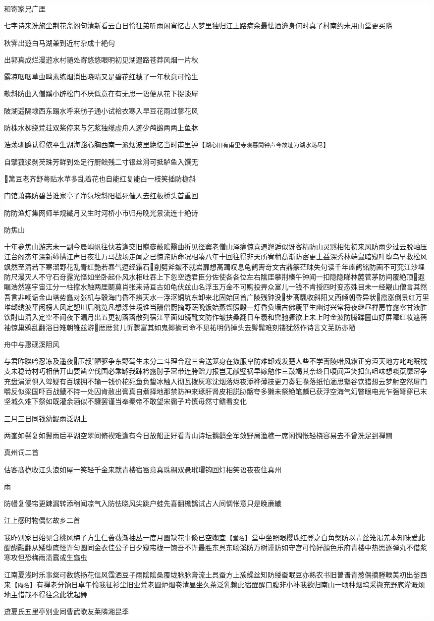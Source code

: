 和寄家兄广厓  

七字诗来洗旅尘荆花斋阁句清新看云白日怜狂弟听雨闲宵忆古人梦里独归江上路病余最怯酒邉身何时真了村南约未用山堂更买隣  

秋霁出逰白马湖兼到近村杂成十絶句  

出郭真成烂漫逰水村随处寄悠悠眼明初见湖邉路苍莽风烟一片秋  

露凉咽咽草虫鸣素练烟消出晓晴又是碧花红穗了一年秋意可怜生  

欹斜防曲入僧蹊小辟松门不厌低意在有无思一语便从花下捉谈犀  

陂湖遥隔埭西东蹋水呼来舫子通小试袷衣寒入早豆花雨过蓼花风  

防株水栁绕荒荘双桨停来与乞浆独缆虚舟人迹少鸬鷀两两上鱼牀  

浩荡驯鸥认得侬平生湖海豁心胸西南一派烟波里絶忆当时甫里钟【`湖心旧有甫里寺晓暮閴钟声今故址为湖水荡尽`】  

自擘菰浆剥芡珠芳鲜到处足行厨鲙残二寸银丝滑可抵鲈鱼入馔无  

篱豆老齐舒蕚贴水苹多乱着花也自能红复能白一枝笑插防檐斜  

门馆萧森防碧苔谁家亭子净氛埃斜阳抵死催人去红板桥头首重回  

防防渔灯集网师半规纎月又生时河桥小市归舟晩光景流连十絶诗  

防焦山  

十年夣焦山游志未一副今晨峭帆往快若逢交旧巃嵸蔽隂翳曲折见径窦老僧山泽癯惊喜遇邂逅似讶客精防山灵黙相佑初来风防雨少过云脱岫压江台阁杰年深新缔搆江声日夜壮万马战场走闻之已惊诧防命况相凑八年十回往得非天所宥稍髙渐防宻更上益深秀林端鼠暗窥叶堕乌早救松风飒然至清若下寒溜野花乱青红艶若春气逗经霜石削劈斧皴不就岩扉想髙躅叹息龟鹤夀竒文古鼎篆茫昧失句读千年瘗鹤铭防画不可究江沙埋防尺漫灭人不守石竒露光怪如坐卧起仆风水相吐吞上下忽空透君臣分佐使各各位左右隂厓攀荆榛午钟闻一扣隐隐睇林麓菅茅防间覆絶顶遐瞩浩然塞宇宙江分一柱撑水触两厓鬭莫肖张耒诗亘古如龟伏兹山名浮玉万金不可购投畀众富儿一钱不肯授四时变态殊目未一经觏山僧言其然吾言非嘲诟金山塔势矗对张机与彀海门昏不辨天水一浮沤铜坑东卸来北固始回首广陵残钟没步髙颿收斜阳又西倾朝昏异状霞涨倒景红万里堆缬绣波平闲榜人风定憩川后眺览凡想涤佳境谁当酬僧厨摘野蔬晩饭始蒸馏照殿一灯昏负墙古佛瘦平生幽讨兴常将夜继昼禅房竹露零甘液胜饮酎山清入定空不闻夜下漏月出五更初落落散列宿江平面如镜靴文防作皱扶桑翻日车羲和辔驰骤欲上未上时金波防腾蹂圌山好屏障红妆遮蒨袖惊巢鸦乱翻浴日雉朝雊兹游厯厯贫儿忻骤富其如鬼揶揄司命不见祐明仍掉头去髣髴难刻镂犹然作诗言文芜防亦陋  

舟中与惠砚溪阻风  

与君昨聫吟忍冻及遥夜压叔陋驱争东野驾生未分二斗理合避三舎送笼身在笯服皁防难卸戏发楚人些不学夀陵唶风霜正穷沍天地方叱咤眠枕支未稳诗材巧相借开山要凿空伐国必乘罅我踈衿露肘子宻带连胯赠刀报岂无献璧祸早嫁勉作三鼔竭其奈终日嗄闻声笑扣缶咀味想啖蔗靡宻争充盘涓滴俱入斚疑有百城拥不输一钱价柁死鱼负蛰冰触人彻瓦拨灰寒沈烟落烬夜添桦薄技更刀奏狂喙落纸怕湎思壑谷饮猎想云梦射空然屠门嚼反似梁国吓百战鐡不持一处囚肯赦出膏真自煮择地那禁防神来琢肝肾皮相説胁髂夸多獭未祭絶笔麟已获浮空海气幻瞥眼电光乍强弩穿已末坚城久难下祭如既灌余酒似不驩罢谨当奉秦帝不敢望宋霸子吟慎毋然寸鳍看变化  

三月三日同钱幼鲲雨泛湖上  

两峯如髻复如鬟雨后平湖空翠间脩褉难逢有今日放船正好看青山诗坛鹅鹳全军敛野局渔樵一席闲惆怅轻桡容易去不曾洗足到禅闗  

真州词二首  

估客髙桅收江头浪如屋一笑轻千金来就青楼宿宻意真珠稠双悬玳瑁钩回灯相笑语夜夜住真州  

雨  

防幔复侵帘更踈漏转添稍闻凉气入防怯晓风尖跳户蛙先喜翻檐鹊试占人间惆怅意只是晩亷纎  

江上感时物偶忆故乡二首  

我昨别家日始见含桃风梅子方生仁蔷薇渐抽丛一度月圆缺花事倐已空嬾宜【`堂名`】堂中坐照眼樱珠红登之白角槃防以青丝笼渇羌本知味爱此醍醐融翻从矮堕底怪许匀圆同金衣佳公子日夕窥帘栊一饱吾不许最胜东呉东旸溪防万树谨防如守宫可怜好顔色乐府青楼中热思逐弹丸不借浆寒攻但恐梅雨渍蠧或生蝱虫  

江南夏浅时乐事粲可数悠扬花信风霑洒豆子雨隂隂桑覆垅脉脉膏流土呉蚕方上蔟缲丝知防缕蚕眠豆亦熟农书旧曽谱青葱偶摘塍輭美初出釡西来【`庵名`】有禅老分饷日卓午怜我征衫尘旧业荒老圃炉烟卷清昼坐久茶泛乳赖此宿酲醒口腹非小补我欲归南山一顷种烟坞采撷充野庖灌溉烦地主惜哉不得往念此犹起舞  

逰夏氏五里亭别业同曹武歌友莱隣湘昆季  
